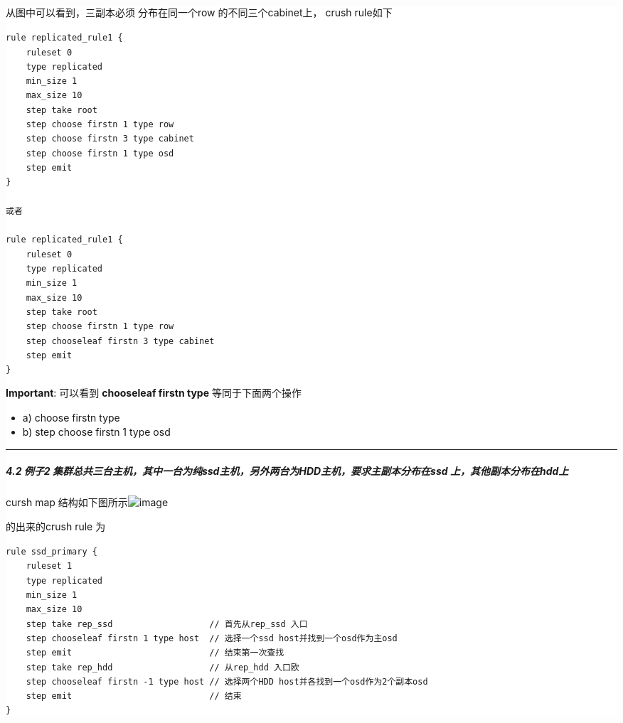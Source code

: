   从图中可以看到，三副本必须 分布在同一个row 的不同三个cabinet上， crush rule如下

  ```
  rule replicated_rule1 {
      ruleset 0
      type replicated
      min_size 1
      max_size 10
      step take root
      step choose firstn 1 type row
      step choose firstn 3 type cabinet
      step choose firstn 1 type osd
      step emit
  }
      
  或者
      
  rule replicated_rule1 {
      ruleset 0
      type replicated
      min_size 1
      max_size 10
      step take root
      step choose firstn 1 type row
      step chooseleaf firstn 3 type cabinet 
      step emit
  }
  ```

  **Important**: 可以看到 **chooseleaf firstn type** 等同于下面两个操作

  - a) choose firstn type
  - b) step choose firstn 1 type osd

  ------

  ##### 4.2 例子2 集群总共三台主机，其中一台为纯ssd主机，另外两台为HDD主机，要求主副本分布在ssd 上，其他副本分布在hdd上

  cursh map 结构如下图所示![image](https://dovefi-1256247019.cos.ap-guangzhou.myqcloud.com/ceph/crush_map_example2.png)

  的出来的crush rule 为

  ```
  rule ssd_primary {
      ruleset 1
      type replicated
      min_size 1
      max_size 10
      step take rep_ssd                   // 首先从rep_ssd 入口 
      step chooseleaf firstn 1 type host  // 选择一个ssd host并找到一个osd作为主osd
      step emit                           // 结束第一次查找
      step take rep_hdd                   // 从rep_hdd 入口欧
      step chooseleaf firstn -1 type host // 选择两个HDD host并各找到一个osd作为2个副本osd
      step emit                           // 结束
  }
  ```
